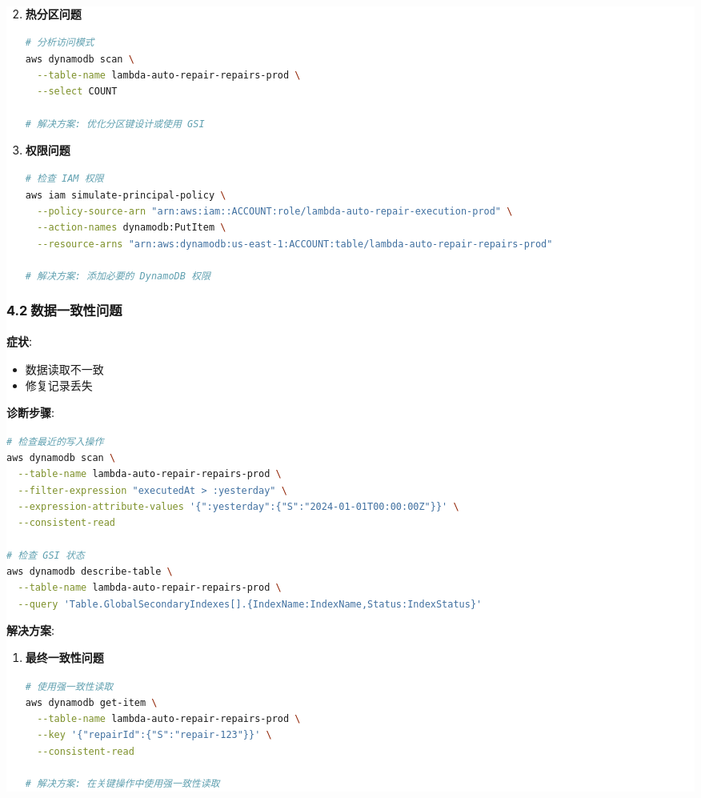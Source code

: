2. **热分区问题**
   ```bash
   # 分析访问模式
   aws dynamodb scan \
     --table-name lambda-auto-repair-repairs-prod \
     --select COUNT
   
   # 解决方案: 优化分区键设计或使用 GSI
   ```

3. **权限问题**
   ```bash
   # 检查 IAM 权限
   aws iam simulate-principal-policy \
     --policy-source-arn "arn:aws:iam::ACCOUNT:role/lambda-auto-repair-execution-prod" \
     --action-names dynamodb:PutItem \
     --resource-arns "arn:aws:dynamodb:us-east-1:ACCOUNT:table/lambda-auto-repair-repairs-prod"
   
   # 解决方案: 添加必要的 DynamoDB 权限
   ```

### 4.2 数据一致性问题

**症状**:
- 数据读取不一致
- 修复记录丢失

**诊断步骤**:

```bash
# 检查最近的写入操作
aws dynamodb scan \
  --table-name lambda-auto-repair-repairs-prod \
  --filter-expression "executedAt > :yesterday" \
  --expression-attribute-values '{":yesterday":{"S":"2024-01-01T00:00:00Z"}}' \
  --consistent-read

# 检查 GSI 状态
aws dynamodb describe-table \
  --table-name lambda-auto-repair-repairs-prod \
  --query 'Table.GlobalSecondaryIndexes[].{IndexName:IndexName,Status:IndexStatus}'
```

**解决方案**:

1. **最终一致性问题**
   ```bash
   # 使用强一致性读取
   aws dynamodb get-item \
     --table-name lambda-auto-repair-repairs-prod \
     --key '{"repairId":{"S":"repair-123"}}' \
     --consistent-read
   
   # 解决方案: 在关键操作中使用强一致性读取
   ```
